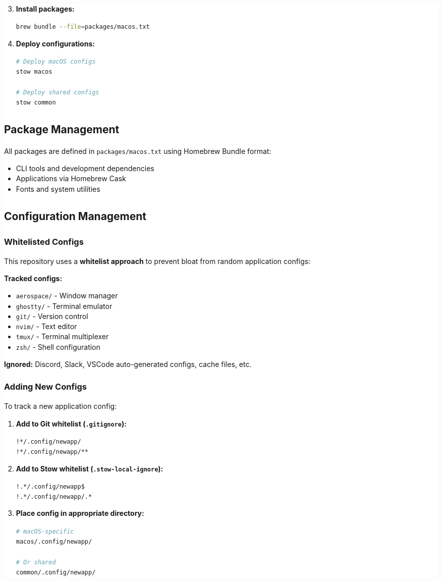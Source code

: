 3. **Install packages:**
   ```bash
   brew bundle --file=packages/macos.txt
   ```

4. **Deploy configurations:**
   ```bash
   # Deploy macOS configs
   stow macos
   
   # Deploy shared configs
   stow common
   ```

## Package Management

All packages are defined in `packages/macos.txt` using Homebrew Bundle format:
- CLI tools and development dependencies
- Applications via Homebrew Cask
- Fonts and system utilities

## Configuration Management

### Whitelisted Configs
This repository uses a **whitelist approach** to prevent bloat from random application configs:

**Tracked configs:**
- `aerospace/` - Window manager
- `ghostty/` - Terminal emulator
- `git/` - Version control
- `nvim/` - Text editor
- `tmux/` - Terminal multiplexer
- `zsh/` - Shell configuration

**Ignored:** Discord, Slack, VSCode auto-generated configs, cache files, etc.

### Adding New Configs

To track a new application config:

1. **Add to Git whitelist (`.gitignore`):**
   ```bash
   !*/.config/newapp/
   !*/.config/newapp/**
   ```

2. **Add to Stow whitelist (`.stow-local-ignore`):**
   ```bash
   !.*/.config/newapp$
   !.*/.config/newapp/.*
   ```

3. **Place config in appropriate directory:**
   ```bash
   # macOS-specific
   macos/.config/newapp/
   
   # Or shared
   common/.config/newapp/
   ```
